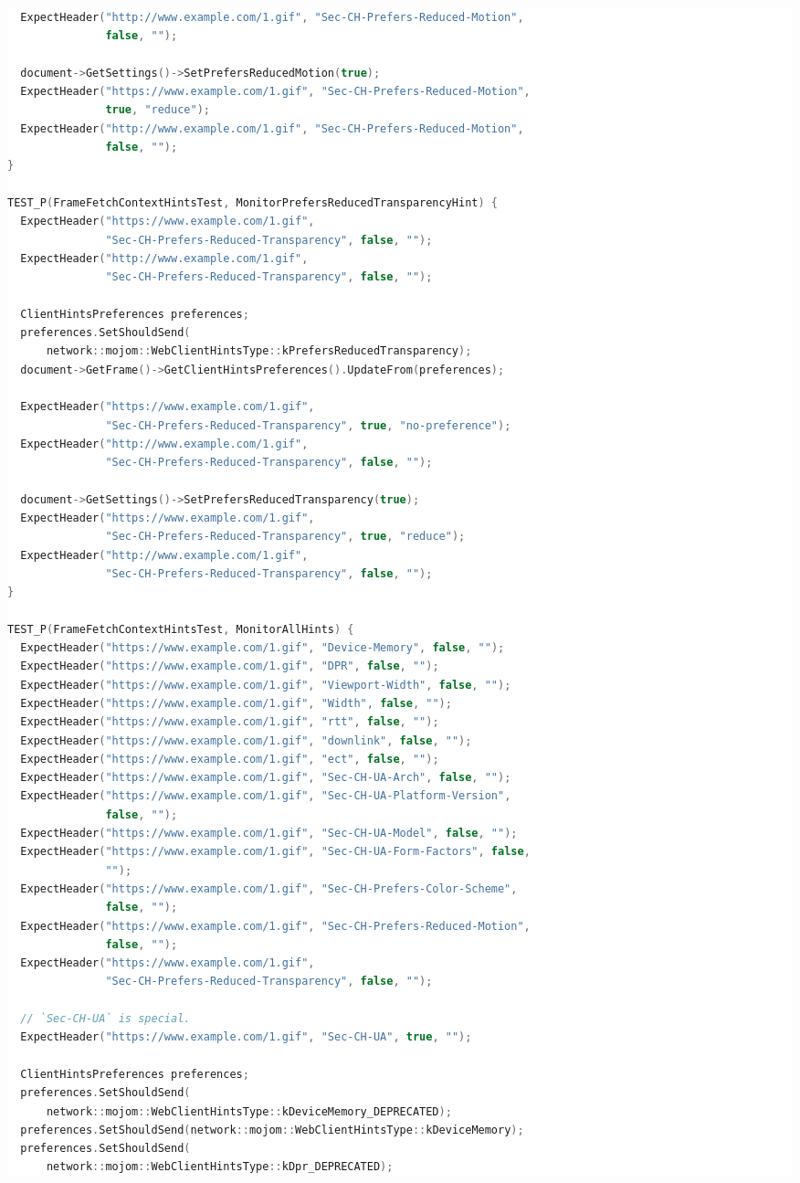```cpp
  ExpectHeader("http://www.example.com/1.gif", "Sec-CH-Prefers-Reduced-Motion",
               false, "");

  document->GetSettings()->SetPrefersReducedMotion(true);
  ExpectHeader("https://www.example.com/1.gif", "Sec-CH-Prefers-Reduced-Motion",
               true, "reduce");
  ExpectHeader("http://www.example.com/1.gif", "Sec-CH-Prefers-Reduced-Motion",
               false, "");
}

TEST_P(FrameFetchContextHintsTest, MonitorPrefersReducedTransparencyHint) {
  ExpectHeader("https://www.example.com/1.gif",
               "Sec-CH-Prefers-Reduced-Transparency", false, "");
  ExpectHeader("http://www.example.com/1.gif",
               "Sec-CH-Prefers-Reduced-Transparency", false, "");

  ClientHintsPreferences preferences;
  preferences.SetShouldSend(
      network::mojom::WebClientHintsType::kPrefersReducedTransparency);
  document->GetFrame()->GetClientHintsPreferences().UpdateFrom(preferences);

  ExpectHeader("https://www.example.com/1.gif",
               "Sec-CH-Prefers-Reduced-Transparency", true, "no-preference");
  ExpectHeader("http://www.example.com/1.gif",
               "Sec-CH-Prefers-Reduced-Transparency", false, "");

  document->GetSettings()->SetPrefersReducedTransparency(true);
  ExpectHeader("https://www.example.com/1.gif",
               "Sec-CH-Prefers-Reduced-Transparency", true, "reduce");
  ExpectHeader("http://www.example.com/1.gif",
               "Sec-CH-Prefers-Reduced-Transparency", false, "");
}

TEST_P(FrameFetchContextHintsTest, MonitorAllHints) {
  ExpectHeader("https://www.example.com/1.gif", "Device-Memory", false, "");
  ExpectHeader("https://www.example.com/1.gif", "DPR", false, "");
  ExpectHeader("https://www.example.com/1.gif", "Viewport-Width", false, "");
  ExpectHeader("https://www.example.com/1.gif", "Width", false, "");
  ExpectHeader("https://www.example.com/1.gif", "rtt", false, "");
  ExpectHeader("https://www.example.com/1.gif", "downlink", false, "");
  ExpectHeader("https://www.example.com/1.gif", "ect", false, "");
  ExpectHeader("https://www.example.com/1.gif", "Sec-CH-UA-Arch", false, "");
  ExpectHeader("https://www.example.com/1.gif", "Sec-CH-UA-Platform-Version",
               false, "");
  ExpectHeader("https://www.example.com/1.gif", "Sec-CH-UA-Model", false, "");
  ExpectHeader("https://www.example.com/1.gif", "Sec-CH-UA-Form-Factors", false,
               "");
  ExpectHeader("https://www.example.com/1.gif", "Sec-CH-Prefers-Color-Scheme",
               false, "");
  ExpectHeader("https://www.example.com/1.gif", "Sec-CH-Prefers-Reduced-Motion",
               false, "");
  ExpectHeader("https://www.example.com/1.gif",
               "Sec-CH-Prefers-Reduced-Transparency", false, "");

  // `Sec-CH-UA` is special.
  ExpectHeader("https://www.example.com/1.gif", "Sec-CH-UA", true, "");

  ClientHintsPreferences preferences;
  preferences.SetShouldSend(
      network::mojom::WebClientHintsType::kDeviceMemory_DEPRECATED);
  preferences.SetShouldSend(network::mojom::WebClientHintsType::kDeviceMemory);
  preferences.SetShouldSend(
      network::mojom::WebClientHintsType::kDpr_DEPRECATED);
```